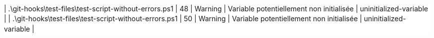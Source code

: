 | .\git-hooks\test-files\test-script-without-errors.ps1 | 48 | Warning | Variable potentiellement non initialisée | uninitialized-variable |
| .\git-hooks\test-files\test-script-without-errors.ps1 | 50 | Warning | Variable potentiellement non initialisée | uninitialized-variable |
